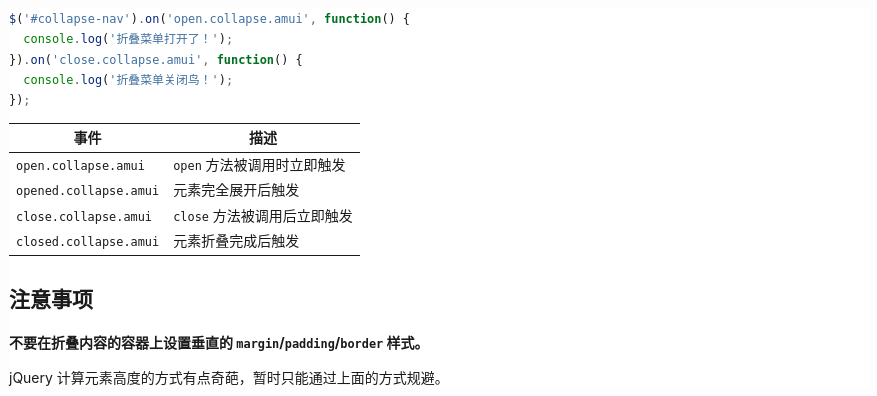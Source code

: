 ```js
$('#collapse-nav').on('open.collapse.amui', function() {
  console.log('折叠菜单打开了！');
}).on('close.collapse.amui', function() {
  console.log('折叠菜单关闭鸟！');
});
```

<table class="am-table am-table-bordered am-table-striped">
  <thead>
  <tr>
    <th>事件</th>
    <th>描述</th>
  </tr>
  </thead>
  <tbody>
  <tr>
    <td><code>open.collapse.amui</code></td>
    <td><code>open</code> 方法被调用时立即触发</td>
  </tr>
  <tr>
    <td><code>opened.collapse.amui</code></td>
    <td>元素完全展开后触发</td>
  </tr>
  <tr>
    <td><code>close.collapse.amui</code></td>
    <td><code>close</code> 方法被调用后立即触发
    </td>
  </tr>
  <tr>
    <td><code>closed.collapse.amui</code></td>
    <td>元素折叠完成后触发</td>
  </tr>
  </tbody>
</table>

## 注意事项

**不要在折叠内容的容器上设置垂直的 `margin`/`padding`/`border` 样式。**

jQuery 计算元素高度的方式有点奇葩，暂时只能通过上面的方式规避。
